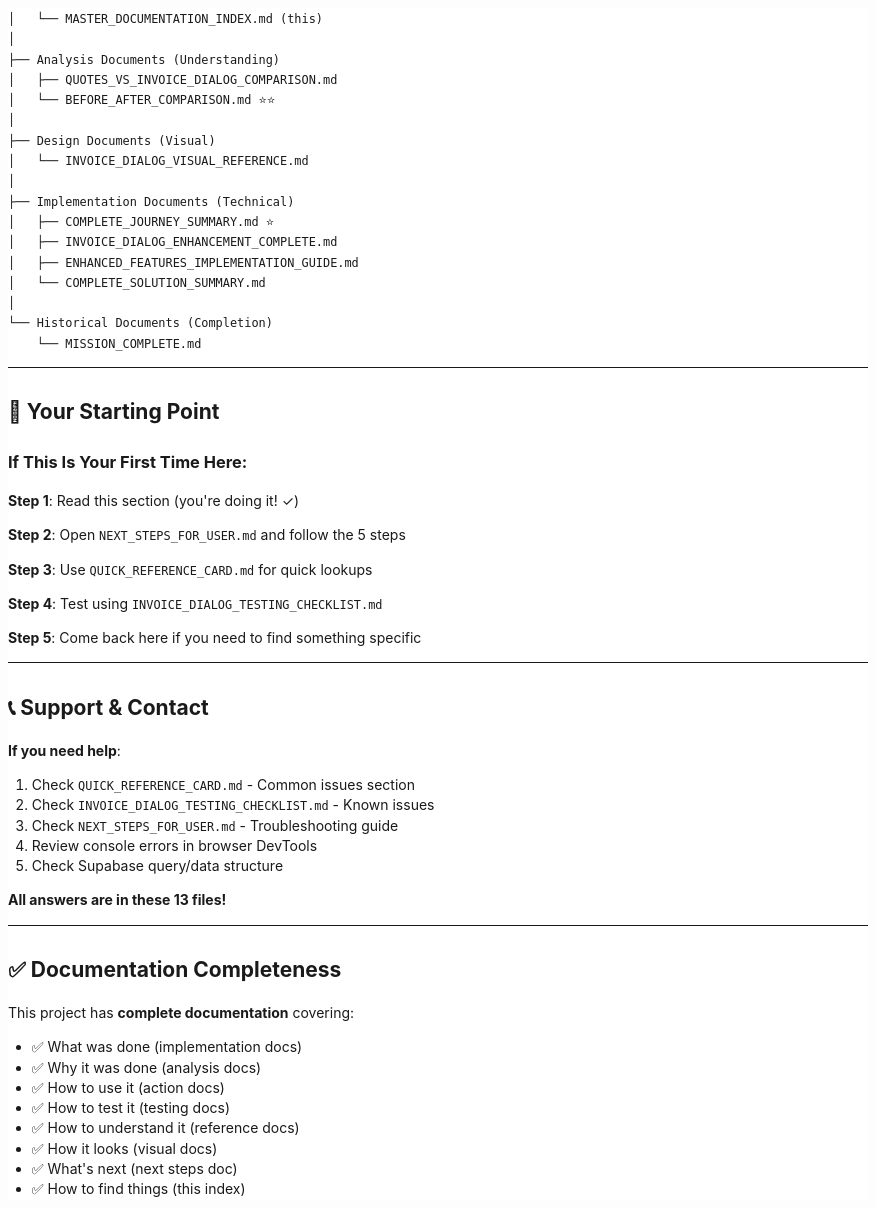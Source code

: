 ```
│   └── MASTER_DOCUMENTATION_INDEX.md (this)
│
├── Analysis Documents (Understanding)
│   ├── QUOTES_VS_INVOICE_DIALOG_COMPARISON.md
│   └── BEFORE_AFTER_COMPARISON.md ⭐⭐
│
├── Design Documents (Visual)
│   └── INVOICE_DIALOG_VISUAL_REFERENCE.md
│
├── Implementation Documents (Technical)
│   ├── COMPLETE_JOURNEY_SUMMARY.md ⭐
│   ├── INVOICE_DIALOG_ENHANCEMENT_COMPLETE.md
│   ├── ENHANCED_FEATURES_IMPLEMENTATION_GUIDE.md
│   └── COMPLETE_SOLUTION_SUMMARY.md
│
└── Historical Documents (Completion)
    └── MISSION_COMPLETE.md
```

---

## 🎯 Your Starting Point

### If This Is Your First Time Here:

**Step 1**: Read this section (you're doing it! ✓)

**Step 2**: Open `NEXT_STEPS_FOR_USER.md` and follow the 5 steps

**Step 3**: Use `QUICK_REFERENCE_CARD.md` for quick lookups

**Step 4**: Test using `INVOICE_DIALOG_TESTING_CHECKLIST.md`

**Step 5**: Come back here if you need to find something specific

---

## 📞 Support & Contact

**If you need help**:
1. Check `QUICK_REFERENCE_CARD.md` - Common issues section
2. Check `INVOICE_DIALOG_TESTING_CHECKLIST.md` - Known issues
3. Check `NEXT_STEPS_FOR_USER.md` - Troubleshooting guide
4. Review console errors in browser DevTools
5. Check Supabase query/data structure

**All answers are in these 13 files!**

---

## ✅ Documentation Completeness

This project has **complete documentation** covering:
- ✅ What was done (implementation docs)
- ✅ Why it was done (analysis docs)
- ✅ How to use it (action docs)
- ✅ How to test it (testing docs)
- ✅ How to understand it (reference docs)
- ✅ How it looks (visual docs)
- ✅ What's next (next steps doc)
- ✅ How to find things (this index)
